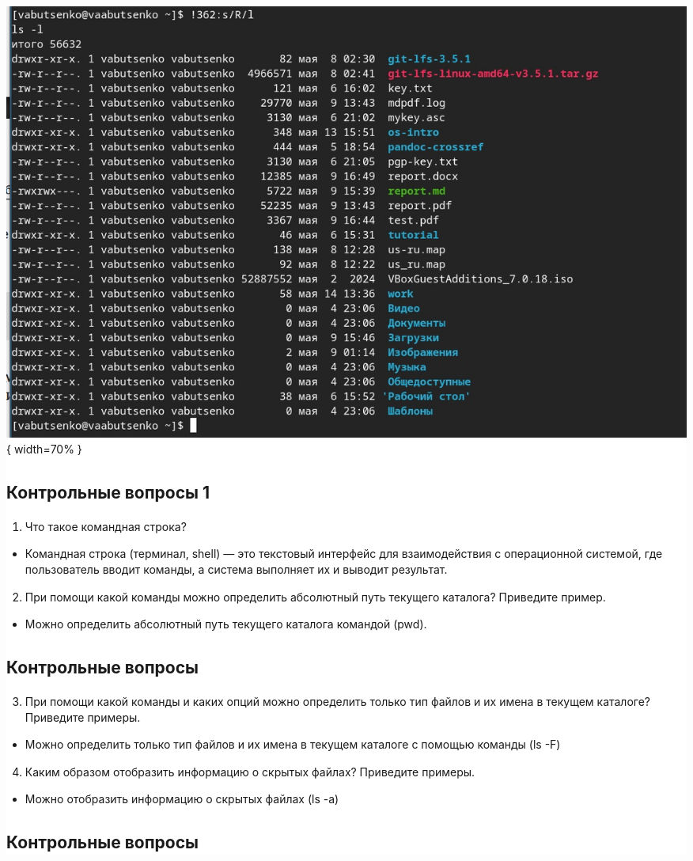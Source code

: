 ![](./image/14.jpg){ width=70% }

## Контрольные вопросы 1

1) Что такое командная строка?

- Командная строка (терминал, shell) — это текстовый интерфейс для взаимодействия с операционной системой, где пользователь вводит команды, а система выполняет их и выводит результат.

2) При помощи какой команды можно определить абсолютный путь текущего каталога? Приведите пример.

- Можно определить абсолютный путь текущего каталога командой (pwd).

## Контрольные вопросы 

3) При помощи какой команды и каких опций можно определить только тип файлов и их имена в текущем каталоге? Приведите примеры.

- Можно определить только тип файлов и их имена в текущем каталоге c помощью команды (ls -F)

4) Каким образом отобразить информацию о скрытых файлах? Приведите примеры.

- Можно отобразить информацию о скрытых файлах (ls -a)

## Контрольные вопросы 
